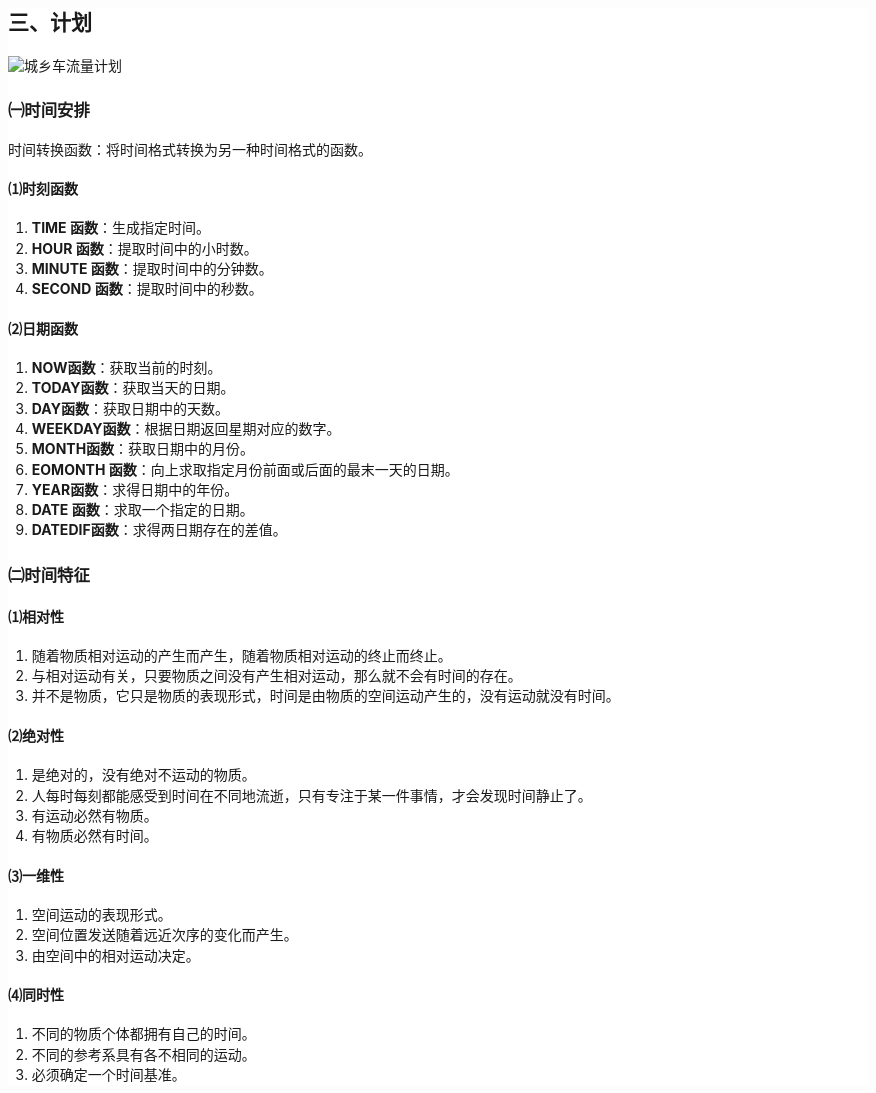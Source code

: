 

## 三、计划

![城乡车流量计划](https://img.picgo.net/2024/04/06/0aaf2c7fa64617b5906d789c962ff0c1c03a132df3b4b93f.png)

### ㈠时间安排

时间转换函数：将时间格式转换为另一种时间格式的函数。

#### ⑴时刻函数

1. **TIME 函数**：生成指定时间。
2. **HOUR 函数**：提取时间中的小时数。
3. **MINUTE 函数**：提取时间中的分钟数。
4. **SECOND 函数**：提取时间中的秒数。

#### ⑵日期函数

1. **NOW函数**：获取当前的时刻。
2. **TODAY函数**：获取当天的日期。
3. **DAY函数**：获取日期中的天数。
4. **WEEKDAY函数**：根据日期返回星期对应的数字。
5. **MONTH函数**：获取日期中的月份。
6. **EOMONTH 函数**：向上求取指定月份前面或后面的最末一天的日期。
7. **YEAR函数**：求得日期中的年份。
8. **DATE 函数**：求取一个指定的日期。
9. **DATEDIF函数**：求得两日期存在的差值。

### ㈡时间特征

#### ⑴相对性

1. 随着物质相对运动的产生而产生，随着物质相对运动的终止而终止。
2. 与相对运动有关，只要物质之间没有产生相对运动，那么就不会有时间的存在。
3. 并不是物质，它只是物质的表现形式，时间是由物质的空间运动产生的，没有运动就没有时间。

#### ⑵绝对性

1. 是绝对的，没有绝对不运动的物质。
2. 人每时每刻都能感受到时间在不同地流逝，只有专注于某一件事情，才会发现时间静止了。
3. 有运动必然有物质。
4. 有物质必然有时间。

#### ⑶一维性

1. 空间运动的表现形式。
2. 空间位置发送随着远近次序的变化而产生。
3. 由空间中的相对运动决定。

#### ⑷同时性

1. 不同的物质个体都拥有自己的时间。
2. 不同的参考系具有各不相同的运动。
3. 必须确定一个时间基准。
